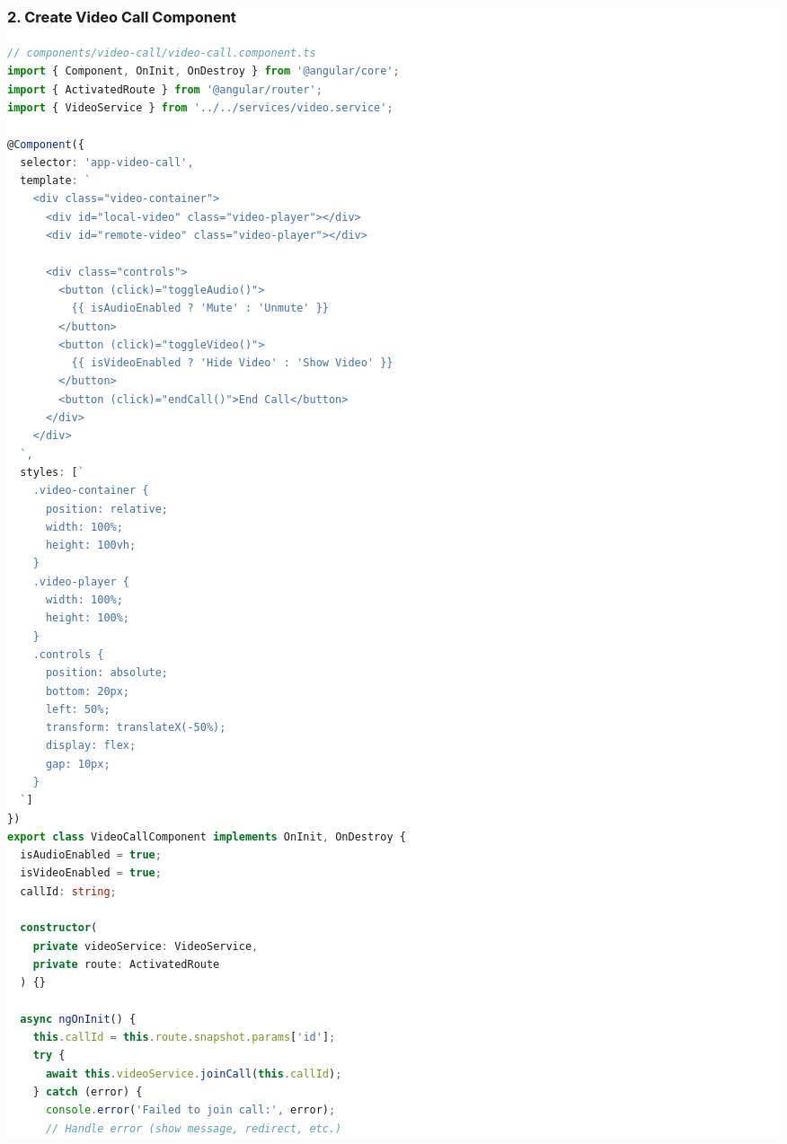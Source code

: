 ### 2. Create Video Call Component

```typescript
// components/video-call/video-call.component.ts
import { Component, OnInit, OnDestroy } from '@angular/core';
import { ActivatedRoute } from '@angular/router';
import { VideoService } from '../../services/video.service';

@Component({
  selector: 'app-video-call',
  template: `
    <div class="video-container">
      <div id="local-video" class="video-player"></div>
      <div id="remote-video" class="video-player"></div>
      
      <div class="controls">
        <button (click)="toggleAudio()">
          {{ isAudioEnabled ? 'Mute' : 'Unmute' }}
        </button>
        <button (click)="toggleVideo()">
          {{ isVideoEnabled ? 'Hide Video' : 'Show Video' }}
        </button>
        <button (click)="endCall()">End Call</button>
      </div>
    </div>
  `,
  styles: [`
    .video-container {
      position: relative;
      width: 100%;
      height: 100vh;
    }
    .video-player {
      width: 100%;
      height: 100%;
    }
    .controls {
      position: absolute;
      bottom: 20px;
      left: 50%;
      transform: translateX(-50%);
      display: flex;
      gap: 10px;
    }
  `]
})
export class VideoCallComponent implements OnInit, OnDestroy {
  isAudioEnabled = true;
  isVideoEnabled = true;
  callId: string;

  constructor(
    private videoService: VideoService,
    private route: ActivatedRoute
  ) {}

  async ngOnInit() {
    this.callId = this.route.snapshot.params['id'];
    try {
      await this.videoService.joinCall(this.callId);
    } catch (error) {
      console.error('Failed to join call:', error);
      // Handle error (show message, redirect, etc.)
```